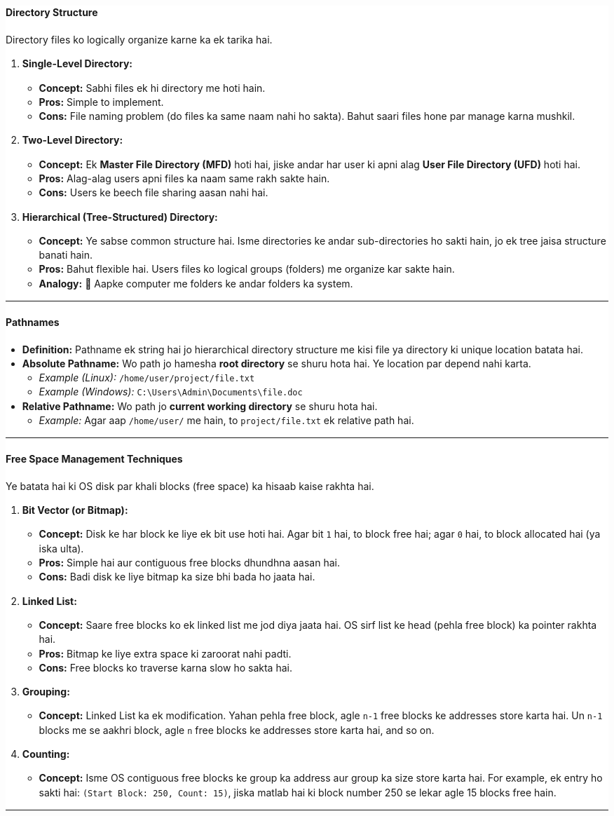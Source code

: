 #### **Directory Structure**
Directory files ko logically organize karne ka ek tarika hai.

1.  **Single-Level Directory:**
    * **Concept:** Sabhi files ek hi directory me hoti hain.
    * **Pros:** Simple to implement.
    * **Cons:** File naming problem (do files ka same naam nahi ho sakta). Bahut saari files hone par manage karna mushkil.

2.  **Two-Level Directory:**
    * **Concept:** Ek **Master File Directory (MFD)** hoti hai, jiske andar har user ki apni alag **User File Directory (UFD)** hoti hai.
    * **Pros:** Alag-alag users apni files ka naam same rakh sakte hain.
    * **Cons:** Users ke beech file sharing aasan nahi hai.

3.  **Hierarchical (Tree-Structured) Directory:**
    * **Concept:** Ye sabse common structure hai. Isme directories ke andar sub-directories ho sakti hain, jo ek tree jaisa structure banati hain.
    * **Pros:** Bahut flexible hai. Users files ko logical groups (folders) me organize kar sakte hain.
    * **Analogy:** 🧠 Aapke computer me folders ke andar folders ka system.

---
#### **Pathnames**
* **Definition:** Pathname ek string hai jo hierarchical directory structure me kisi file ya directory ki unique location batata hai.
* **Absolute Pathname:** Wo path jo hamesha **root directory** se shuru hota hai. Ye location par depend nahi karta.
    * *Example (Linux):* `/home/user/project/file.txt`
    * *Example (Windows):* `C:\Users\Admin\Documents\file.doc`
* **Relative Pathname:** Wo path jo **current working directory** se shuru hota hai.
    * *Example:* Agar aap `/home/user/` me hain, to `project/file.txt` ek relative path hai.

---
#### **Free Space Management Techniques**
Ye batata hai ki OS disk par khali blocks (free space) ka hisaab kaise rakhta hai.

1.  **Bit Vector (or Bitmap):**
    * **Concept:** Disk ke har block ke liye ek bit use hoti hai. Agar bit `1` hai, to block free hai; agar `0` hai, to block allocated hai (ya iska ulta).
    * **Pros:** Simple hai aur contiguous free blocks dhundhna aasan hai.
    * **Cons:** Badi disk ke liye bitmap ka size bhi bada ho jaata hai.

2.  **Linked List:**
    * **Concept:** Saare free blocks ko ek linked list me jod diya jaata hai. OS sirf list ke head (pehla free block) ka pointer rakhta hai.
    * **Pros:** Bitmap ke liye extra space ki zaroorat nahi padti.
    * **Cons:** Free blocks ko traverse karna slow ho sakta hai.

3.  **Grouping:**
    * **Concept:** Linked List ka ek modification. Yahan pehla free block, agle `n-1` free blocks ke addresses store karta hai. Un `n-1` blocks me se aakhri block, agle `n` free blocks ke addresses store karta hai, and so on.

4.  **Counting:**
    * **Concept:** Isme OS contiguous free blocks ke group ka address aur group ka size store karta hai. For example, ek entry ho sakti hai: `(Start Block: 250, Count: 15)`, jiska matlab hai ki block number 250 se lekar agle 15 blocks free hain.

---